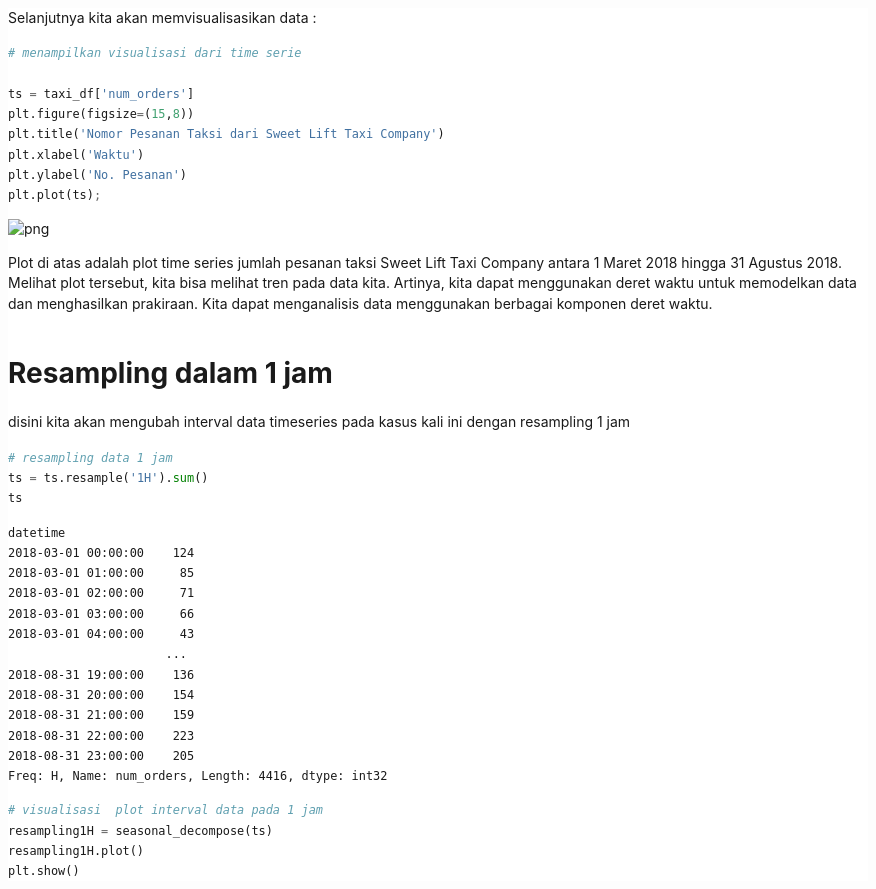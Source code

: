 
Selanjutnya kita akan memvisualisasikan data :



```python
# menampilkan visualisasi dari time serie

ts = taxi_df['num_orders']
plt.figure(figsize=(15,8))
plt.title('Nomor Pesanan Taksi dari Sweet Lift Taxi Company')
plt.xlabel('Waktu')
plt.ylabel('No. Pesanan')
plt.plot(ts);
```


    
![png](output_18_0.png)
    


Plot di atas adalah plot time series jumlah pesanan taksi Sweet Lift Taxi Company antara 1 Maret 2018 hingga 31 Agustus 2018. Melihat plot tersebut, kita bisa melihat tren pada data kita. Artinya, kita dapat menggunakan deret waktu untuk memodelkan data dan menghasilkan prakiraan. Kita dapat menganalisis data menggunakan berbagai komponen deret waktu.

# Resampling dalam 1 jam 

disini kita akan mengubah interval data timeseries pada kasus kali ini dengan resampling 1 jam 


```python
# resampling data 1 jam 
ts = ts.resample('1H').sum()
ts
```




    datetime
    2018-03-01 00:00:00    124
    2018-03-01 01:00:00     85
    2018-03-01 02:00:00     71
    2018-03-01 03:00:00     66
    2018-03-01 04:00:00     43
                          ... 
    2018-08-31 19:00:00    136
    2018-08-31 20:00:00    154
    2018-08-31 21:00:00    159
    2018-08-31 22:00:00    223
    2018-08-31 23:00:00    205
    Freq: H, Name: num_orders, Length: 4416, dtype: int32




```python
# visualisasi  plot interval data pada 1 jam 
resampling1H = seasonal_decompose(ts)
resampling1H.plot()
plt.show()
```
